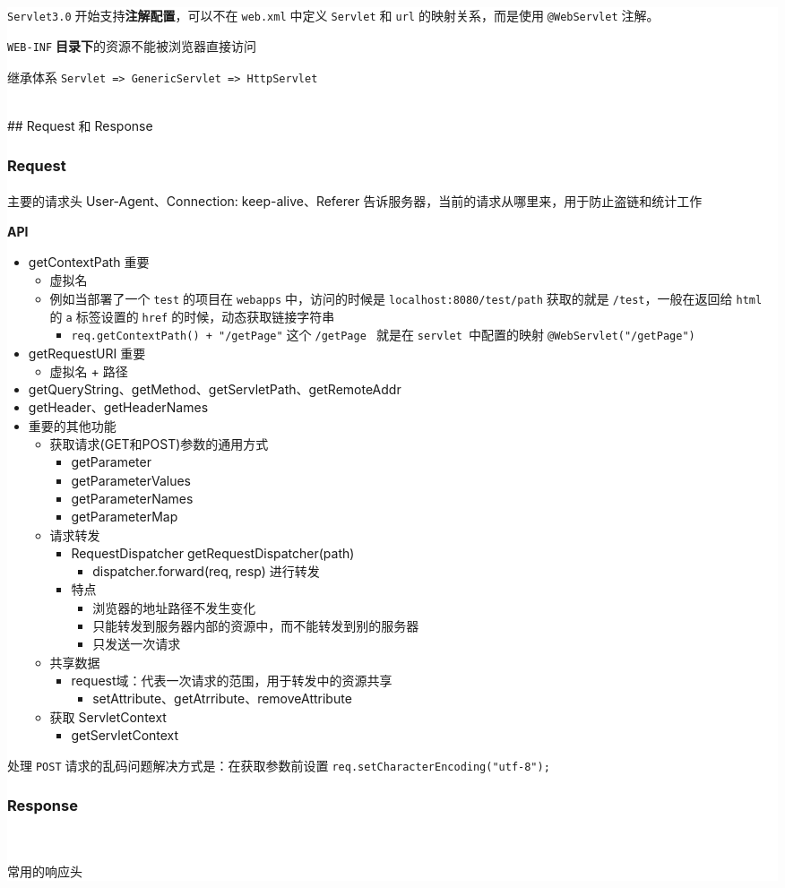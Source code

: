 `Servlet3.0` 开始支持**注解配置**，可以不在 `web.xml` 中定义 `Servlet` 和 `url` 的映射关系，而是使用 `@WebServlet` 注解。

`WEB-INF` **目录下**的资源不能被浏览器直接访问

继承体系 `Servlet => GenericServlet => HttpServlet`


<br>
## Request 和 Response
<br>


### Request

主要的请求头  User-Agent、Connection: keep-alive、Referer 告诉服务器，当前的请求从哪里来，用于防止盗链和统计工作

**API**

* getContextPath 重要
	* 虚拟名
	* 例如当部署了一个 `test` 的项目在 `webapps` 中，访问的时候是 `localhost:8080/test/path` 获取的就是 `/test`，一般在返回给 `html` 的 `a` 标签设置的 `href` 的时候，动态获取链接字符串
		* `req.getContextPath() + "/getPage"` 这个 `/getPage ` 就是在 `servlet `中配置的映射 `@WebServlet("/getPage")`
* getRequestURI 重要
	* 虚拟名 + 路径 	
* getQueryString、getMethod、getServletPath、getRemoteAddr
* getHeader、getHeaderNames
* 重要的其他功能
	* 获取请求(GET和POST)参数的通用方式  
		* getParameter
		* getParameterValues
		* getParameterNames
		* getParameterMap
	* 请求转发
		* RequestDispatcher getRequestDispatcher(path)
			* dispatcher.forward(req, resp) 进行转发
		* 特点
		   * 浏览器的地址路径不发生变化
		   * 只能转发到服务器内部的资源中，而不能转发到别的服务器
		   * 只发送一次请求 
	* 共享数据
		* request域：代表一次请求的范围，用于转发中的资源共享
			* setAttribute、getAtrribute、removeAttribute 
	* 获取 ServletContext
		* getServletContext


处理 `POST` 请求的乱码问题解决方式是：在获取参数前设置 `req.setCharacterEncoding("utf-8");`


### Response
<br>

常用的响应头 
